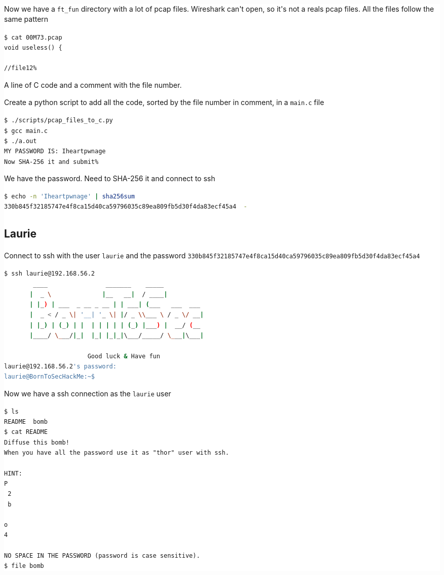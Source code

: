 Now we have a `ft_fun` directory with a lot of pcap files. Wireshark can't open, so it's not a reals pcap files. All the files follow the same pattern

```
$ cat 00M73.pcap 
void useless() {

//file12%   
```

A line of C code and a comment with the file number.

Create a python script to add all the code, sorted by the file number in comment, in a `main.c` file

```sh
$ ./scripts/pcap_files_to_c.py
$ gcc main.c
$ ./a.out
MY PASSWORD IS: Iheartpwnage
Now SHA-256 it and submit%
```

We have the password. Need to SHA-256 it and connect to ssh

```sh
$ echo -n 'Iheartpwnage' | sha256sum
330b845f32185747e4f8ca15d40ca59796035c89ea809fb5d30f4da83ecf45a4  -
```

## Laurie

Connect to ssh with the user `laurie` and the password `330b845f32185747e4f8ca15d40ca59796035c89ea809fb5d30f4da83ecf45a4`

```sh
$ ssh laurie@192.168.56.2           
        ____                _______    _____           
       |  _ \              |__   __|  / ____|          
       | |_) | ___  _ __ _ __ | | ___| (___   ___  ___ 
       |  _ < / _ \| '__| '_ \| |/ _ \\___ \ / _ \/ __|
       | |_) | (_) | |  | | | | | (_) |___) |  __/ (__ 
       |____/ \___/|_|  |_| |_|_|\___/_____/ \___|\___|

                       Good luck & Have fun
laurie@192.168.56.2's password: 
laurie@BornToSecHackMe:~$
```

Now we have a ssh connection as the `laurie` user

```
$ ls
README  bomb
$ cat README
Diffuse this bomb!
When you have all the password use it as "thor" user with ssh.

HINT:
P
 2
 b

o
4

NO SPACE IN THE PASSWORD (password is case sensitive).
$ file bomb
```